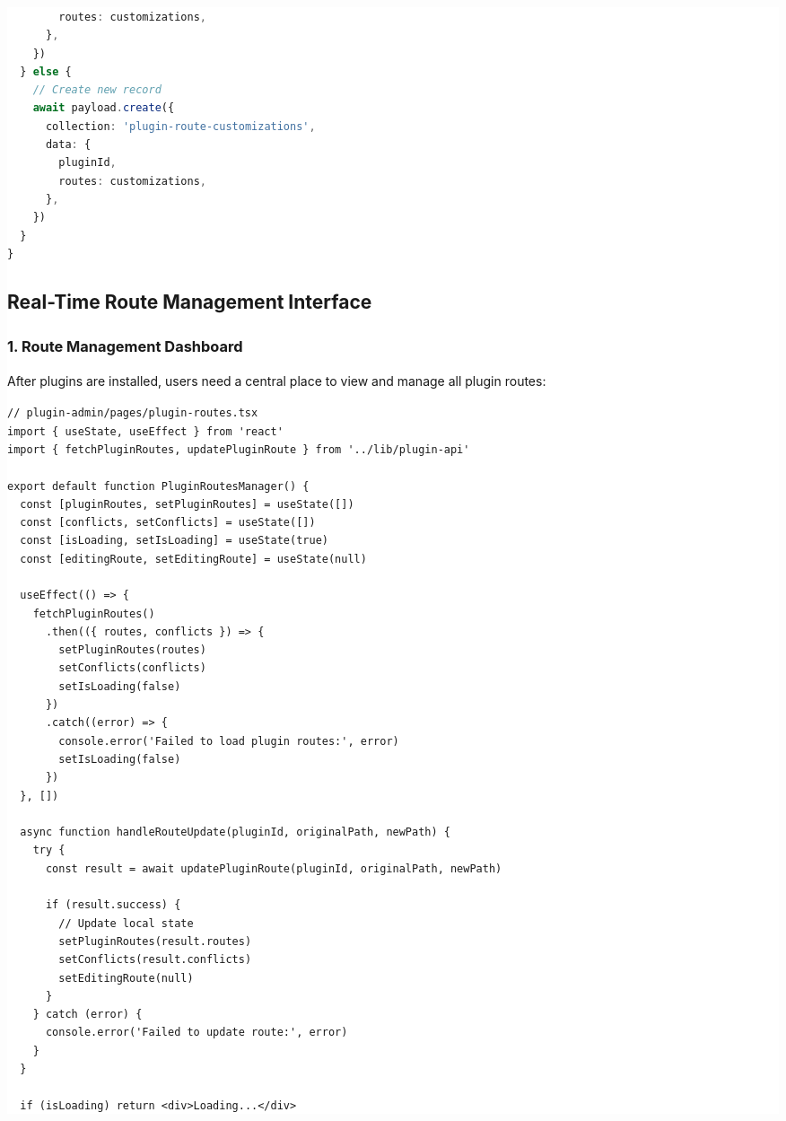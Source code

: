 ```typescript
        routes: customizations,
      },
    })
  } else {
    // Create new record
    await payload.create({
      collection: 'plugin-route-customizations',
      data: {
        pluginId,
        routes: customizations,
      },
    })
  }
}
```

## Real-Time Route Management Interface

### 1. Route Management Dashboard

After plugins are installed, users need a central place to view and manage all plugin routes:

```tsx
// plugin-admin/pages/plugin-routes.tsx
import { useState, useEffect } from 'react'
import { fetchPluginRoutes, updatePluginRoute } from '../lib/plugin-api'

export default function PluginRoutesManager() {
  const [pluginRoutes, setPluginRoutes] = useState([])
  const [conflicts, setConflicts] = useState([])
  const [isLoading, setIsLoading] = useState(true)
  const [editingRoute, setEditingRoute] = useState(null)

  useEffect(() => {
    fetchPluginRoutes()
      .then(({ routes, conflicts }) => {
        setPluginRoutes(routes)
        setConflicts(conflicts)
        setIsLoading(false)
      })
      .catch((error) => {
        console.error('Failed to load plugin routes:', error)
        setIsLoading(false)
      })
  }, [])

  async function handleRouteUpdate(pluginId, originalPath, newPath) {
    try {
      const result = await updatePluginRoute(pluginId, originalPath, newPath)

      if (result.success) {
        // Update local state
        setPluginRoutes(result.routes)
        setConflicts(result.conflicts)
        setEditingRoute(null)
      }
    } catch (error) {
      console.error('Failed to update route:', error)
    }
  }

  if (isLoading) return <div>Loading...</div>

```